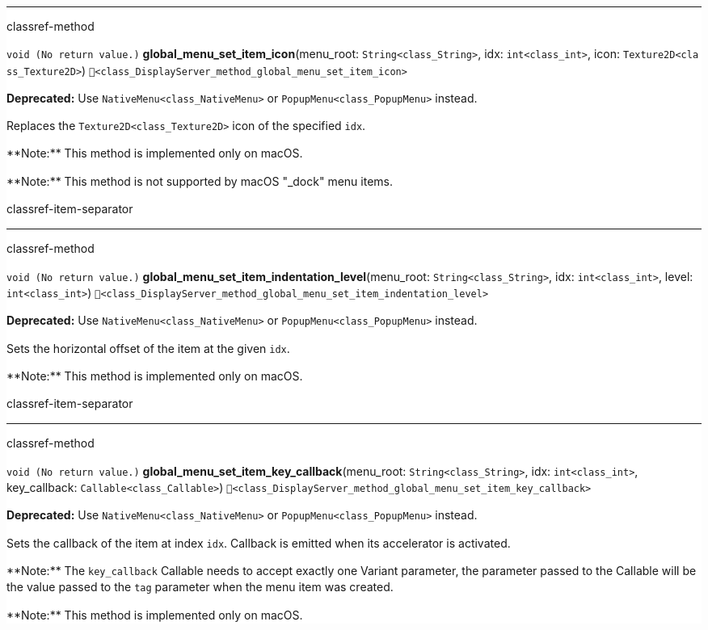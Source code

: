 ------------------------------------------------------------------------

classref-method

`void (No return value.)` **global\_menu\_set\_item\_icon**(menu\_root:
`String<class_String>`, idx: `int<class_int>`, icon:
`Texture2D<class_Texture2D>`)
`🔗<class_DisplayServer_method_global_menu_set_item_icon>`

**Deprecated:** Use `NativeMenu<class_NativeMenu>` or
`PopupMenu<class_PopupMenu>` instead.

Replaces the `Texture2D<class_Texture2D>` icon of the specified `idx`.

\*\*Note:\*\* This method is implemented only on macOS.

\*\*Note:\*\* This method is not supported by macOS "\_dock" menu items.

classref-item-separator

------------------------------------------------------------------------

classref-method

`void (No return value.)`
**global\_menu\_set\_item\_indentation\_level**(menu\_root:
`String<class_String>`, idx: `int<class_int>`, level: `int<class_int>`)
`🔗<class_DisplayServer_method_global_menu_set_item_indentation_level>`

**Deprecated:** Use `NativeMenu<class_NativeMenu>` or
`PopupMenu<class_PopupMenu>` instead.

Sets the horizontal offset of the item at the given `idx`.

\*\*Note:\*\* This method is implemented only on macOS.

classref-item-separator

------------------------------------------------------------------------

classref-method

`void (No return value.)`
**global\_menu\_set\_item\_key\_callback**(menu\_root:
`String<class_String>`, idx: `int<class_int>`, key\_callback:
`Callable<class_Callable>`)
`🔗<class_DisplayServer_method_global_menu_set_item_key_callback>`

**Deprecated:** Use `NativeMenu<class_NativeMenu>` or
`PopupMenu<class_PopupMenu>` instead.

Sets the callback of the item at index `idx`. Callback is emitted when
its accelerator is activated.

\*\*Note:\*\* The `key_callback` Callable needs to accept exactly one
Variant parameter, the parameter passed to the Callable will be the
value passed to the `tag` parameter when the menu item was created.

\*\*Note:\*\* This method is implemented only on macOS.
